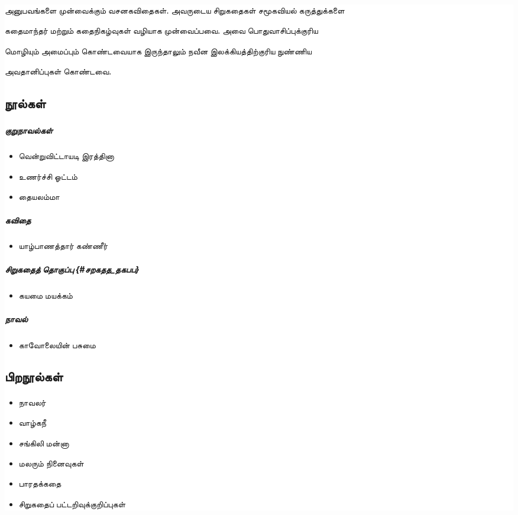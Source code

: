 அனுபவங்களை முன்வைக்கும் வசனகவிதைகள். அவருடைய சிறுகதைகள் சமூகவியல் கருத்துக்களை

கதைமாந்தர் மற்றும் கதைநிகழ்வுகள் வழியாக முன்வைப்பவை. அவை பொதுவாசிப்புக்குரிய

மொழியும் அமைப்பும் கொண்டவையாக இருந்தாலும் நவீன இலக்கியத்திற்குரிய நுண்ணிய

அவதானிப்புகள் கொண்டவை.



## நூல்கள்



##### குறுநாவல்கள்



-   வென்றுவிட்டாயடி இரத்தினா

-   உணர்ச்சி ஓட்டம்

-   தையலம்மா



##### கவிதை



-   யாழ்பாணத்தார் கண்ணீர்



##### சிறுகதைத் தொகுப்பு {#சறகதத_தகபப}



-   கயமை மயக்கம்



##### நாவல்



-   காவோலையின் பசுமை



## பிறநூல்கள்



-   நாவலர்

-   வாழ்கநீ

-   சங்கிலி மன்னா

-   மலரும் நினைவுகள்

-   பாரதக்கதை

-   சிறுகதைப் பட்டறிவுக்குறிப்புகள்


